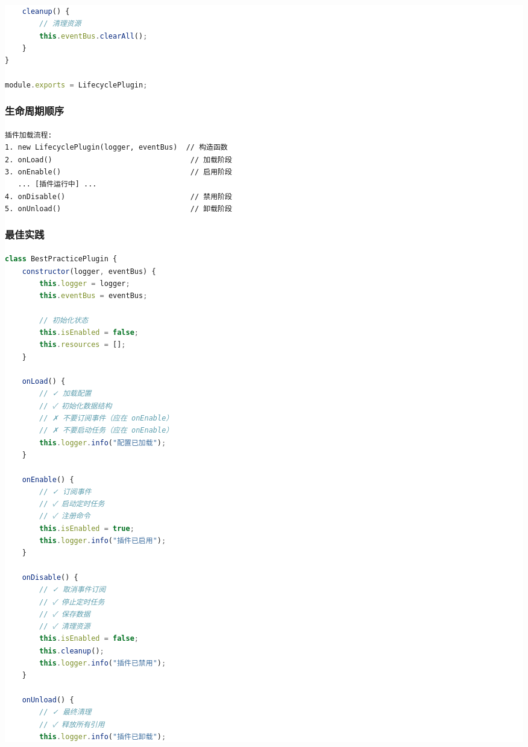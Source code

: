 ```javascript
    cleanup() {
        // 清理资源
        this.eventBus.clearAll();
    }
}

module.exports = LifecyclePlugin;
```

### 生命周期顺序

```
插件加载流程:
1. new LifecyclePlugin(logger, eventBus)  // 构造函数
2. onLoad()                                // 加载阶段
3. onEnable()                              // 启用阶段
   ... [插件运行中] ...
4. onDisable()                             // 禁用阶段
5. onUnload()                              // 卸载阶段
```

### 最佳实践

```javascript
class BestPracticePlugin {
    constructor(logger, eventBus) {
        this.logger = logger;
        this.eventBus = eventBus;
        
        // 初始化状态
        this.isEnabled = false;
        this.resources = [];
    }
    
    onLoad() {
        // ✓ 加载配置
        // ✓ 初始化数据结构
        // ✗ 不要订阅事件（应在 onEnable）
        // ✗ 不要启动任务（应在 onEnable）
        this.logger.info("配置已加载");
    }
    
    onEnable() {
        // ✓ 订阅事件
        // ✓ 启动定时任务
        // ✓ 注册命令
        this.isEnabled = true;
        this.logger.info("插件已启用");
    }
    
    onDisable() {
        // ✓ 取消事件订阅
        // ✓ 停止定时任务
        // ✓ 保存数据
        // ✓ 清理资源
        this.isEnabled = false;
        this.cleanup();
        this.logger.info("插件已禁用");
    }
    
    onUnload() {
        // ✓ 最终清理
        // ✓ 释放所有引用
        this.logger.info("插件已卸载");
```